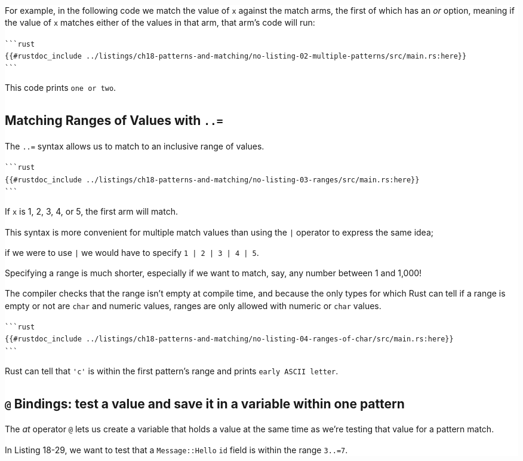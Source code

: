 For example, in the following code we match
the value of `x` against the match arms, the first of which has an *or* option,
meaning if the value of `x` matches either of the values in that arm, that
arm’s code will run:

~~~admonish info title="For example, in the following code we match the value of *x* against the match arms, the first of which has an *or* option, meaning if the value of *x* matches either of the values in that arm, that arm’s code will run:" collapsible=true
```rust
{{#rustdoc_include ../listings/ch18-patterns-and-matching/no-listing-02-multiple-patterns/src/main.rs:here}}
```
~~~

This code prints `one or two`.

## Matching Ranges of Values with `..=`

The `..=` syntax allows us to match to an inclusive range of values.

~~~admonish info title="In the following code, when a pattern matches any of the values within the given range, that arm will execute:" collapsible=true
```rust
{{#rustdoc_include ../listings/ch18-patterns-and-matching/no-listing-03-ranges/src/main.rs:here}}
```
~~~

If `x` is 1, 2, 3, 4, or 5, the first arm will match.

This syntax is more
convenient for multiple match values than using the `|` operator to express the
same idea;

if we were to use `|` we would have to specify `1 | 2 | 3 | 4 | 5`.

Specifying a range is much shorter, especially if we want to match, say, any
number between 1 and 1,000!

The compiler checks that the range isn’t empty at compile time, and because the
only types for which Rust can tell if a range is empty or not are `char` and
numeric values, ranges are only allowed with numeric or `char` values.

~~~admonish info title="Here is an example using ranges of *char* values:" collapsible=true
```rust
{{#rustdoc_include ../listings/ch18-patterns-and-matching/no-listing-04-ranges-of-char/src/main.rs:here}}
```
~~~

Rust can tell that `'c'` is within the first pattern’s range and prints `early
ASCII letter`.

## `@` Bindings: test a value and save it in a variable within one pattern

The *at* operator `@` lets us create a variable that holds a value at the same
time as we’re testing that value for a pattern match.

In Listing 18-29, we want
to test that a `Message::Hello` `id` field is within the range `3..=7`.
